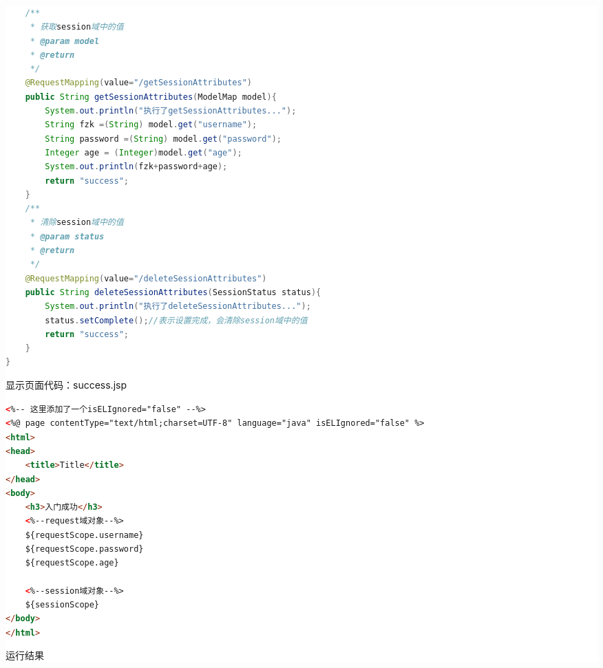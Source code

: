 ```java
    /**
     * 获取session域中的值
     * @param model
     * @return
     */
    @RequestMapping(value="/getSessionAttributes")
    public String getSessionAttributes(ModelMap model){
        System.out.println("执行了getSessionAttributes...");
        String fzk =(String) model.get("username");
        String password =(String) model.get("password");
        Integer age = (Integer)model.get("age");
        System.out.println(fzk+password+age);
        return "success";
    }
    /**
     * 清除session域中的值
     * @param status
     * @return
     */
    @RequestMapping(value="/deleteSessionAttributes")
    public String deleteSessionAttributes(SessionStatus status){
        System.out.println("执行了deleteSessionAttributes...");
        status.setComplete();//表示设置完成，会清除session域中的值
        return "success";
    }
}
```
显示页面代码：success.jsp
```html
<%-- 这里添加了一个isELIgnored="false" --%>
<%@ page contentType="text/html;charset=UTF-8" language="java" isELIgnored="false" %>
<html>
<head>
    <title>Title</title>
</head>
<body>
    <h3>入门成功</h3>
    <%--request域对象--%>
    ${requestScope.username}
    ${requestScope.password}
    ${requestScope.age}

    <%--session域对象--%>
    ${sessionScope}
</body>
</html>
```
运行结果